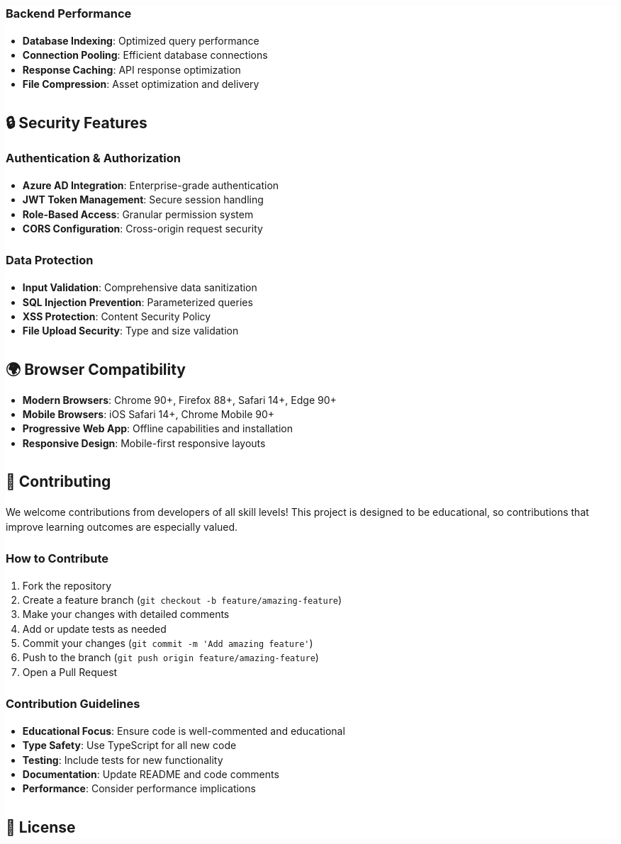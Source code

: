 ### Backend Performance
- **Database Indexing**: Optimized query performance
- **Connection Pooling**: Efficient database connections
- **Response Caching**: API response optimization
- **File Compression**: Asset optimization and delivery

## 🔒 Security Features

### Authentication & Authorization
- **Azure AD Integration**: Enterprise-grade authentication
- **JWT Token Management**: Secure session handling
- **Role-Based Access**: Granular permission system
- **CORS Configuration**: Cross-origin request security

### Data Protection
- **Input Validation**: Comprehensive data sanitization
- **SQL Injection Prevention**: Parameterized queries
- **XSS Protection**: Content Security Policy
- **File Upload Security**: Type and size validation

## 🌍 Browser Compatibility

- **Modern Browsers**: Chrome 90+, Firefox 88+, Safari 14+, Edge 90+
- **Mobile Browsers**: iOS Safari 14+, Chrome Mobile 90+
- **Progressive Web App**: Offline capabilities and installation
- **Responsive Design**: Mobile-first responsive layouts

## 🤝 Contributing

We welcome contributions from developers of all skill levels! This project is designed to be educational, so contributions that improve learning outcomes are especially valued.

### How to Contribute
1. Fork the repository
2. Create a feature branch (`git checkout -b feature/amazing-feature`)
3. Make your changes with detailed comments
4. Add or update tests as needed
5. Commit your changes (`git commit -m 'Add amazing feature'`)
6. Push to the branch (`git push origin feature/amazing-feature`)
7. Open a Pull Request

### Contribution Guidelines
- **Educational Focus**: Ensure code is well-commented and educational
- **Type Safety**: Use TypeScript for all new code
- **Testing**: Include tests for new functionality
- **Documentation**: Update README and code comments
- **Performance**: Consider performance implications

## 📄 License
